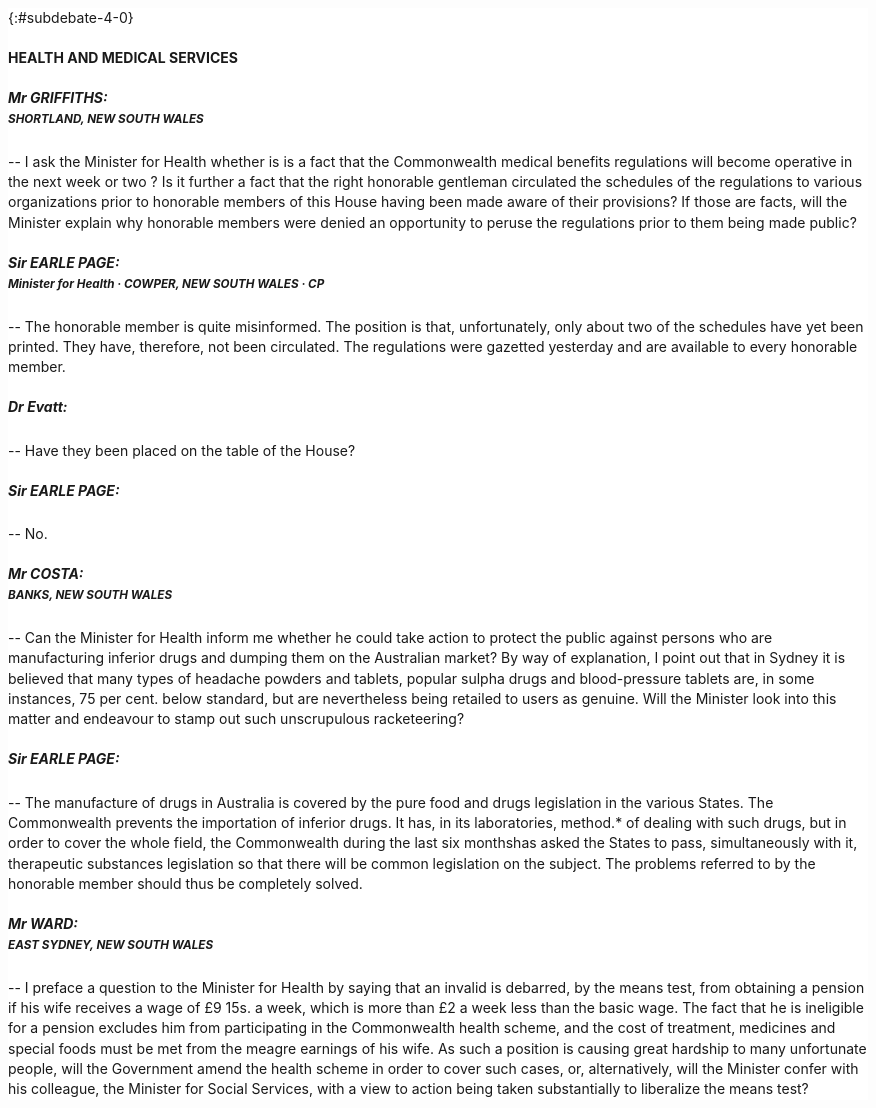 {:#subdebate-4-0}
#### HEALTH AND MEDICAL SERVICES

##### Mr GRIFFITHS:<br><small class="text-muted">SHORTLAND, NEW SOUTH WALES</small>

-- I ask the Minister for Health whether is is a fact that the Commonwealth medical benefits regulations will become operative in the next week or two ? Is it further a fact that the right honorable gentleman circulated the schedules of the regulations to various organizations prior to honorable members of this House having been made aware of their provisions? If those are facts, will the Minister explain why honorable members were denied an opportunity to peruse the regulations prior to them being made public? 

##### Sir EARLE PAGE:<br><small class="text-muted">Minister for Health &middot; COWPER, NEW SOUTH WALES &middot; CP</small>

-- The honorable member is quite misinformed. The position is that, unfortunately, only about two of the schedules have yet been printed. They have, therefore, not been circulated. The regulations were gazetted yesterday and are available to every honorable member. 

##### Dr Evatt:

-- Have they been placed on the table of the House? 

##### Sir EARLE PAGE:

-- No. 

##### Mr COSTA:<br><small class="text-muted">BANKS, NEW SOUTH WALES</small>

-- Can the Minister for Health inform me whether he could take action to protect the public against persons who are manufacturing inferior drugs and dumping them on the Australian market? By way of explanation, I point out that in Sydney it is believed that many types of headache powders and tablets, popular sulpha drugs and blood-pressure tablets are, in some instances, 75 per cent. below standard, but are nevertheless being retailed to users as genuine. Will the Minister look into this matter and endeavour to stamp out such unscrupulous racketeering? 

##### Sir EARLE PAGE:

-- The manufacture of drugs in Australia is covered by  the pure food and drugs legislation in the various States. The Commonwealth prevents the importation of inferior drugs. It has, in its laboratories, method.* of dealing with such drugs, but in order to cover the whole field, the Commonwealth during the last six monthshas asked the States to pass, simultaneously with it, therapeutic substances legislation so that there will be common legislation on the subject. The problems referred to by the honorable member should thus be completely solved. 

##### Mr WARD:<br><small class="text-muted">EAST SYDNEY, NEW SOUTH WALES</small>

-- I preface a question to the Minister for Health by saying that an invalid is debarred, by the means test, from obtaining a pension if his wife receives a wage of £9 15s. a week, which is more than £2 a week less than the basic wage. The fact that he is ineligible for a pension excludes him from participating in the Commonwealth health scheme, and the cost of treatment, medicines and special foods must be met from the meagre earnings of his wife. As such a position is causing great hardship to many unfortunate people, will the Government amend the health scheme in order to cover such cases, or, alternatively, will the Minister confer with his colleague, the Minister for Social Services, with a view to action being taken substantially to liberalize the means test? 
